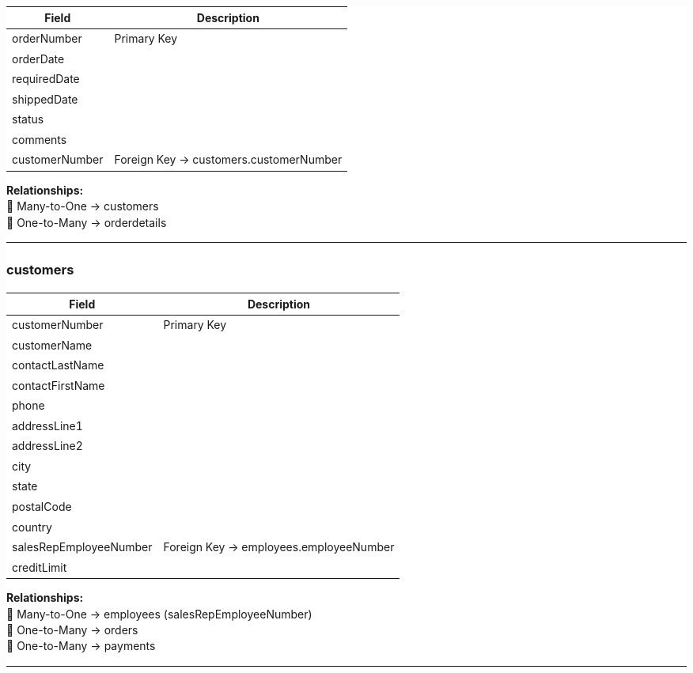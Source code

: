 | Field          | Description                            |
| -------------- | -------------------------------------- |
| orderNumber    | Primary Key                            |
| orderDate      |                                        |
| requiredDate   |                                        |
| shippedDate    |                                        |
| status         |                                        |
| comments       |                                        |
| customerNumber | Foreign Key → customers.customerNumber |

**Relationships:**  
🔗 Many-to-One → customers  
🔗 One-to-Many → orderdetails

---

### customers

| Field                  | Description                            |
| ---------------------- | -------------------------------------- |
| customerNumber         | Primary Key                            |
| customerName           |                                        |
| contactLastName        |                                        |
| contactFirstName       |                                        |
| phone                  |                                        |
| addressLine1           |                                        |
| addressLine2           |                                        |
| city                   |                                        |
| state                  |                                        |
| postalCode             |                                        |
| country                |                                        |
| salesRepEmployeeNumber | Foreign Key → employees.employeeNumber |
| creditLimit            |                                        |

**Relationships:**  
🔗 Many-to-One → employees (salesRepEmployeeNumber)  
🔗 One-to-Many → orders  
🔗 One-to-Many → payments

---